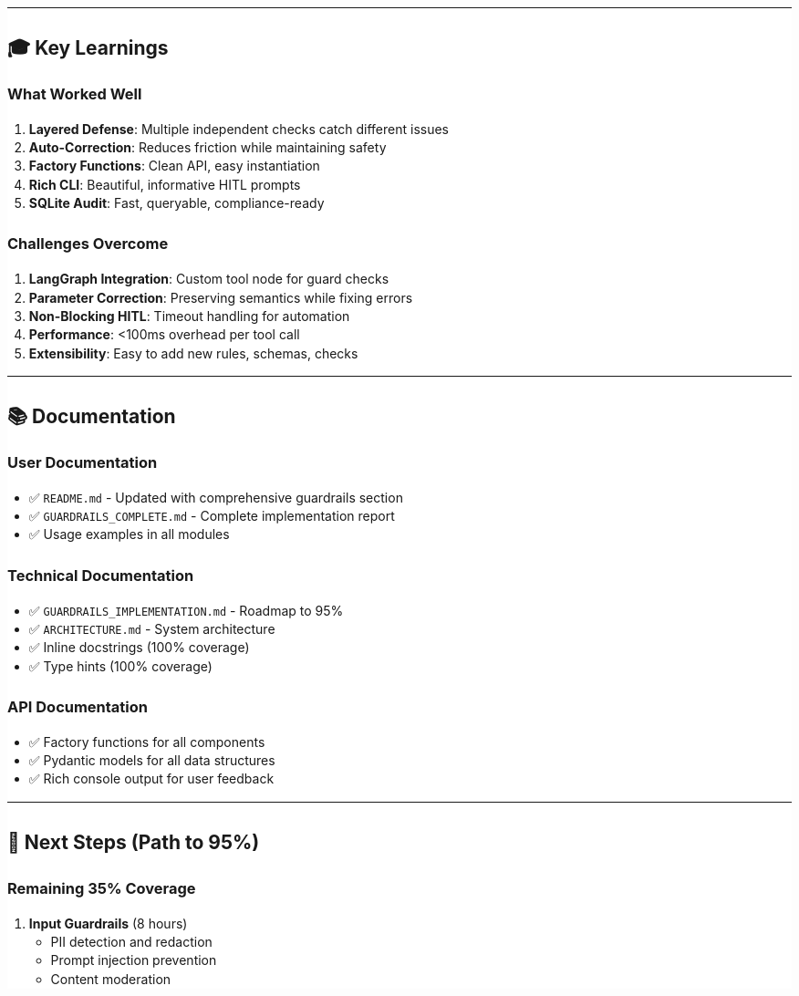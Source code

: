 
---

## 🎓 Key Learnings

### What Worked Well

1. **Layered Defense**: Multiple independent checks catch different issues
2. **Auto-Correction**: Reduces friction while maintaining safety
3. **Factory Functions**: Clean API, easy instantiation
4. **Rich CLI**: Beautiful, informative HITL prompts
5. **SQLite Audit**: Fast, queryable, compliance-ready

### Challenges Overcome

1. **LangGraph Integration**: Custom tool node for guard checks
2. **Parameter Correction**: Preserving semantics while fixing errors
3. **Non-Blocking HITL**: Timeout handling for automation
4. **Performance**: <100ms overhead per tool call
5. **Extensibility**: Easy to add new rules, schemas, checks

---

## 📚 Documentation

### User Documentation
- ✅ `README.md` - Updated with comprehensive guardrails section
- ✅ `GUARDRAILS_COMPLETE.md` - Complete implementation report
- ✅ Usage examples in all modules

### Technical Documentation
- ✅ `GUARDRAILS_IMPLEMENTATION.md` - Roadmap to 95%
- ✅ `ARCHITECTURE.md` - System architecture
- ✅ Inline docstrings (100% coverage)
- ✅ Type hints (100% coverage)

### API Documentation
- ✅ Factory functions for all components
- ✅ Pydantic models for all data structures
- ✅ Rich console output for user feedback

---

## 🔮 Next Steps (Path to 95%)

### Remaining 35% Coverage

1. **Input Guardrails** (8 hours)
   - PII detection and redaction
   - Prompt injection prevention
   - Content moderation
